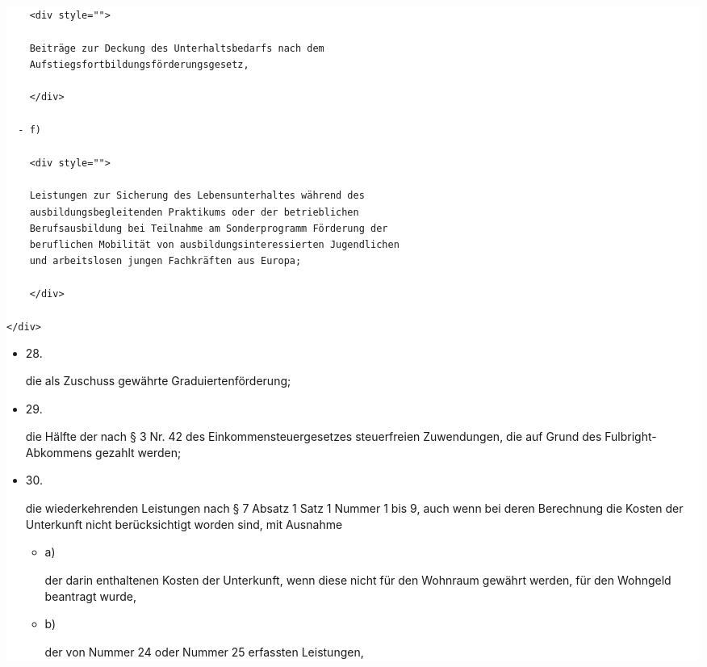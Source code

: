         <div style="">
        
        Beiträge zur Deckung des Unterhaltsbedarfs nach dem
        Aufstiegsfortbildungsförderungsgesetz,
        
        </div>
    
      - f)
        
        <div style="">
        
        Leistungen zur Sicherung des Lebensunterhaltes während des
        ausbildungsbegleitenden Praktikums oder der betrieblichen
        Berufsausbildung bei Teilnahme am Sonderprogramm Förderung der
        beruflichen Mobilität von ausbildungsinteressierten Jugendlichen
        und arbeitslosen jungen Fachkräften aus Europa;
        
        </div>
    
    </div>

  - 28\.
    
    <div style="">
    
    die als Zuschuss gewährte Graduiertenförderung;
    
    </div>

  - 29\.
    
    <div style="">
    
    die Hälfte der nach § 3 Nr. 42 des Einkommensteuergesetzes
    steuerfreien Zuwendungen, die auf Grund des Fulbright-Abkommens
    gezahlt werden;
    
    </div>

  - 30\.
    
    <div style="">
    
    die wiederkehrenden Leistungen nach § 7 Absatz 1 Satz 1 Nummer 1 bis
    9, auch wenn bei deren Berechnung die Kosten der Unterkunft nicht
    berücksichtigt worden sind, mit Ausnahme
    
      - a)
        
        <div style="">
        
        der darin enthaltenen Kosten der Unterkunft, wenn diese nicht
        für den Wohnraum gewährt werden, für den Wohngeld beantragt
        wurde,
        
        </div>
    
      - b)
        
        <div style="">
        
        der von Nummer 24 oder Nummer 25 erfassten Leistungen,
        